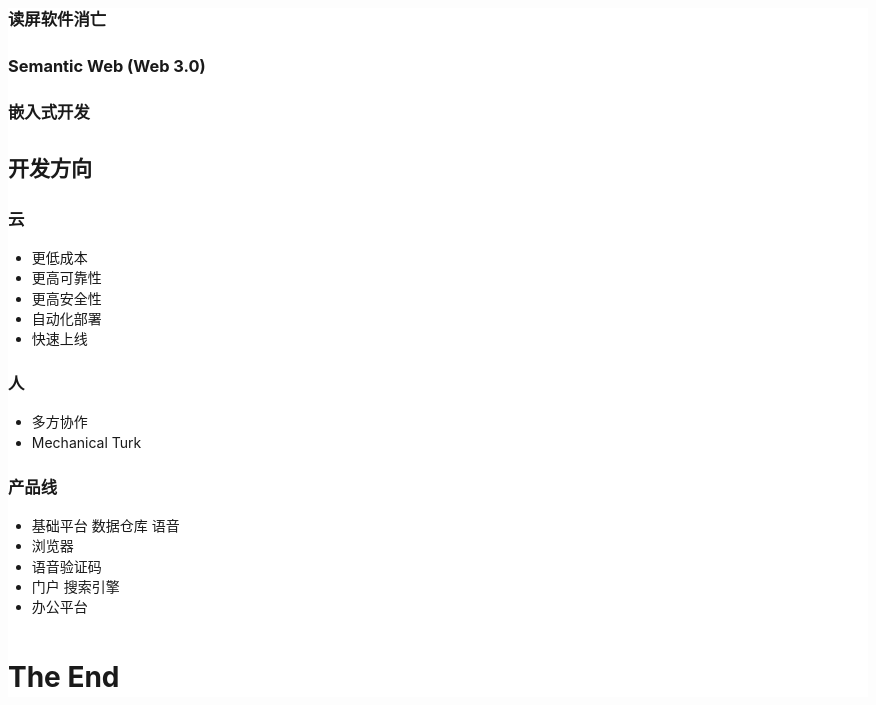 ### 读屏软件消亡

### Semantic Web (Web 3.0)

### 嵌入式开发

## 开发方向

### 云
- 更低成本
- 更高可靠性
- 更高安全性
- 自动化部署
- 快速上线

### 人
- 多方协作
- Mechanical Turk

### 产品线
- 基础平台 数据仓库 语音
- 浏览器
- 语音验证码
- 门户 搜索引擎
- 办公平台

# The End

